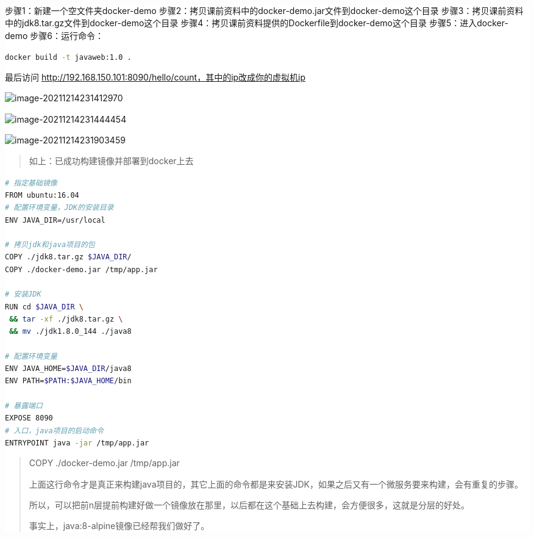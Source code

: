 步骤1：新建一个空文件夹docker-demo
步骤2：拷贝课前资料中的docker-demo.jar文件到docker-demo这个目录
步骤3：拷贝课前资料中的jdk8.tar.gz文件到docker-demo这个目录
步骤4：拷贝课前资料提供的Dockerfile到docker-demo这个目录
步骤5：进入docker-demo
步骤6：运行命令：

```bash
docker build -t javaweb:1.0 .
```

最后访问 http://192.168.150.101:8090/hello/count，其中的ip改成你的虚拟机ip



![image-20211214231412970](https://gitee.com/code0002/blog-img/raw/master/img/image-20211214231412970.png)

![image-20211214231444454](https://gitee.com/code0002/blog-img/raw/master/img/image-20211214231444454.png)



![image-20211214231903459](https://gitee.com/code0002/blog-img/raw/master/img/image-20211214231903459.png)

> 如上：已成功构建镜像并部署到docker上去



```sh
# 指定基础镜像
FROM ubuntu:16.04
# 配置环境变量，JDK的安装目录
ENV JAVA_DIR=/usr/local

# 拷贝jdk和java项目的包
COPY ./jdk8.tar.gz $JAVA_DIR/
COPY ./docker-demo.jar /tmp/app.jar

# 安装JDK
RUN cd $JAVA_DIR \
 && tar -xf ./jdk8.tar.gz \
 && mv ./jdk1.8.0_144 ./java8

# 配置环境变量
ENV JAVA_HOME=$JAVA_DIR/java8
ENV PATH=$PATH:$JAVA_HOME/bin

# 暴露端口
EXPOSE 8090
# 入口，java项目的启动命令
ENTRYPOINT java -jar /tmp/app.jar
```

> COPY ./docker-demo.jar /tmp/app.jar
>
> 上面这行命令才是真正来构建java项目的，其它上面的命令都是来安装JDK，如果之后又有一个微服务要来构建，会有重复的步骤。
>
> 所以，可以把前n层提前构建好做一个镜像放在那里，以后都在这个基础上去构建，会方便很多，这就是分层的好处。
>
> 事实上，java:8-alpine镜像已经帮我们做好了。
